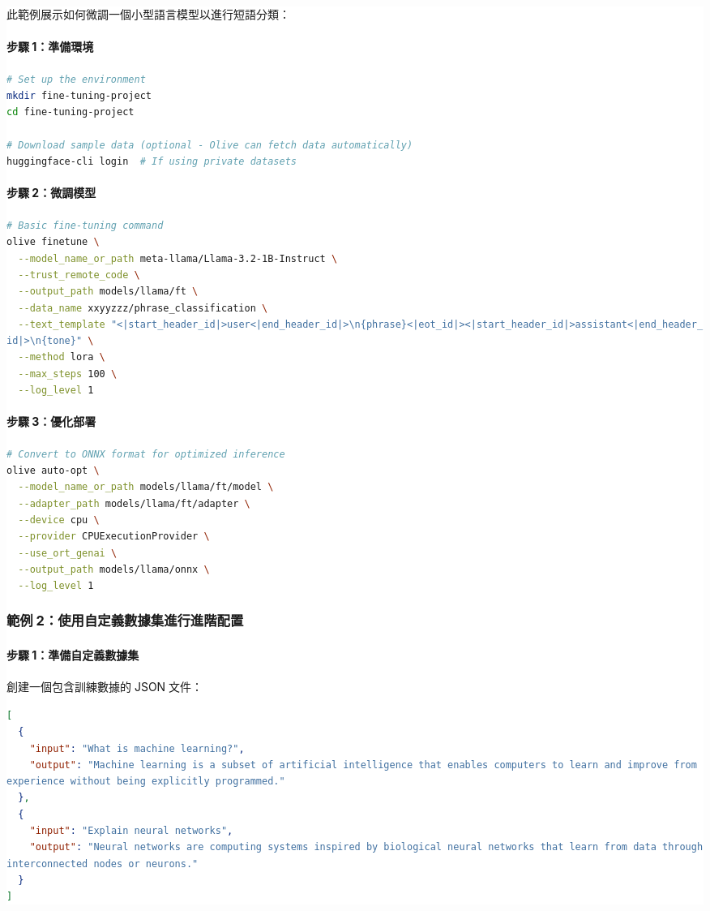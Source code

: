 此範例展示如何微調一個小型語言模型以進行短語分類：

#### 步驟 1：準備環境

```bash
# Set up the environment
mkdir fine-tuning-project
cd fine-tuning-project

# Download sample data (optional - Olive can fetch data automatically)
huggingface-cli login  # If using private datasets
```

#### 步驟 2：微調模型

```bash
# Basic fine-tuning command
olive finetune \
  --model_name_or_path meta-llama/Llama-3.2-1B-Instruct \
  --trust_remote_code \
  --output_path models/llama/ft \
  --data_name xxyyzzz/phrase_classification \
  --text_template "<|start_header_id|>user<|end_header_id|>\n{phrase}<|eot_id|><|start_header_id|>assistant<|end_header_id|>\n{tone}" \
  --method lora \
  --max_steps 100 \
  --log_level 1
```

#### 步驟 3：優化部署

```bash
# Convert to ONNX format for optimized inference
olive auto-opt \
  --model_name_or_path models/llama/ft/model \
  --adapter_path models/llama/ft/adapter \
  --device cpu \
  --provider CPUExecutionProvider \
  --use_ort_genai \
  --output_path models/llama/onnx \
  --log_level 1
```

### 範例 2：使用自定義數據集進行進階配置

#### 步驟 1：準備自定義數據集

創建一個包含訓練數據的 JSON 文件：

```json
[
  {
    "input": "What is machine learning?",
    "output": "Machine learning is a subset of artificial intelligence that enables computers to learn and improve from experience without being explicitly programmed."
  },
  {
    "input": "Explain neural networks",
    "output": "Neural networks are computing systems inspired by biological neural networks that learn from data through interconnected nodes or neurons."
  }
]
```

